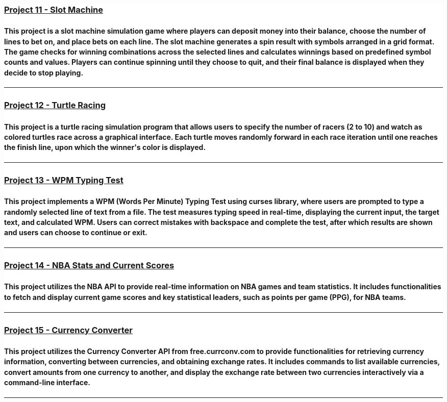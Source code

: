 ### [Project 11 - Slot Machine](/11_-_Slot_Machine/)
#### This project is a slot machine simulation game where players can deposit money into their balance, choose the number of lines to bet on, and place bets on each line. The slot machine generates a spin result with symbols arranged in a grid format. The game checks for winning combinations across the selected lines and calculates winnings based on predefined symbol counts and values. Players can continue spinning until they choose to quit, and their final balance is displayed when they decide to stop playing.
---

### [Project 12 - Turtle Racing](/12_-_Turtle_Racing/)
#### This project is a turtle racing simulation program that allows users to specify the number of racers (2 to 10) and watch as colored turtles race across a graphical interface. Each turtle moves randomly forward in each race iteration until one reaches the finish line, upon which the winner's color is displayed.
---

### [Project 13 - WPM Typing Test](/13_-_WPM_Typing_Test/)
#### This project implements a WPM (Words Per Minute) Typing Test using curses library, where users are prompted to type a randomly selected line of text from a file. The test measures typing speed in real-time, displaying the current input, the target text, and calculated WPM. Users can correct mistakes with backspace and complete the test, after which results are shown and users can choose to continue or exit.
---

### [Project 14 - NBA Stats and Current Scores](/14_-_NBA_Stats_and_Current_Scores/)
#### This project utilizes the NBA API to provide real-time information on NBA games and team statistics. It includes functionalities to fetch and display current game scores and key statistical leaders, such as points per game (PPG), for NBA teams.
---

### [Project 15 - Currency Converter](/15_-_Currency_Converter/)
#### This project utilizes the Currency Converter API from free.currconv.com to provide functionalities for retrieving currency information, converting between currencies, and obtaining exchange rates. It includes commands to list available currencies, convert amounts from one currency to another, and display the exchange rate between two currencies interactively via a command-line interface.
---
